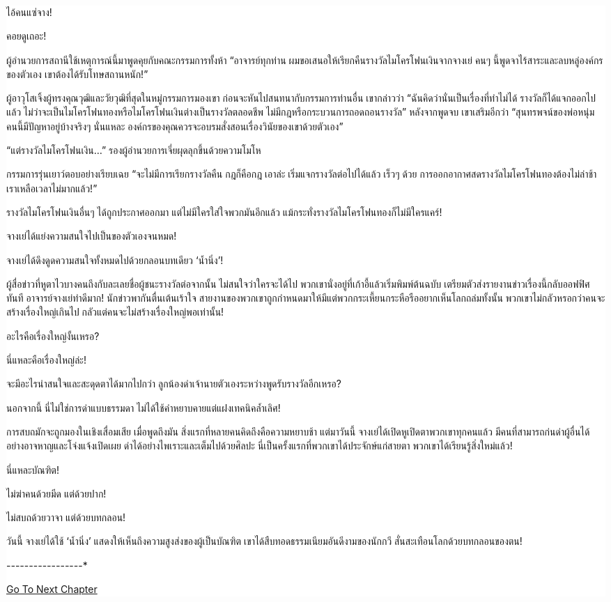 ไอ้คนแซ่จาง! 

คอยดูเถอะ! 

ผู้อำนวยการสถานีใช้เหตุการณ์นี้มาพูดคุยกับคณะกรรมการทั้งห้า “อาจารย์ทุกท่าน ผมขอเสนอให้เรียกคืนรางวัลไมโครโฟนเงินจากจางเย่ คนๆ นี้พูดจาไร้สาระและลบหลู่องค์กรของตัวเอง เขาต้องได้รับโทษสถานหนัก!” 

ผู้อาวุโสเจิ้งผู้ทรงคุณวุฒิและวัยวุฒิที่สุดในหมู่กรรมการมองเขา ก่อนจะหันไปสนทนากับกรรมการท่านอื่น เขากล่าวว่า “ฉันคิดว่านั่นเป็นเรื่องที่ทำไม่ได้ รางวัลก็ได้แจกออกไปแล้ว ไม่ว่าจะเป็นไมโครโฟนทองหรือไมโครโฟนเงินต่างเป็นรางวัลตลอดชีพ ไม่มีกฎหรือกระบวนการถอดถอนรางวัล” หลังจากพูดจบ เขาเสริมอีกว่า “สุนทรพจน์ของพ่อหนุ่มคนนี้มีปัญหาอยู่บ้างจริงๆ นั่นแหละ องค์กรของคุณควรจะอบรมสั่งสอนเรื่องวินัยของเขาด้วยตัวเอง”

“แต่รางวัลไมโครโฟนเงิน…” รองผู้อำนวยการเจี่ยผุดลุกขึ้นด้วยความโมโห

กรรมการรุ่นเยาว์ตอบอย่างเรียบเฉย “จะไม่มีการเรียกรางวัลคืน กฎก็คือกฎ เอาล่ะ เริ่มแจกรางวัลต่อไปได้แล้ว เร็วๆ ด้วย การออกอากาศสดรางวัลไมโครโฟนทองต้องไม่ล่าช้า เราเหลือเวลาไม่มากแล้ว!”

รางวัลไมโครโฟนเงินอื่นๆ ได้ถูกประกาศออกมา แต่ไม่มีใครใส่ใจพวกมันอีกแล้ว แม้กระทั่งรางวัลไมโครโฟนทองก็ไม่มีใครแคร์! 

จางเย่ได้แย่งความสนใจไปเป็นของตัวเองจนหมด! 

จางเย่ได้ดึงดูดความสนใจทั้งหมดไปด้วยกลอนบทเดียว ‘น้ำนิ่ง’! 

ผู้สื่อข่าวที่หูตาไวบางคนถึงกับละเลยชื่อผู้ชนะรางวัลต่อจากนั้น ไม่สนใจว่าใครจะได้ไป พวกเขานั่งอยู่ที่เก้าอี้แล้วเริ่มพิมพ์ต้นฉบับ เตรียมตัวส่งรายงานข่าวเรื่องนี้กลับออฟฟิศทันที อาจารย์จางเย่ทำดีมาก! นักข่าวพากันตื่นเต้นเร้าใจ สายงานของพวกเขาถูกกำหนดมาให้มีแต่พวกกระเหี้ยนกระหือรืออยากเห็นโลกถล่มทั้งนั้น พวกเขาไม่กลัวหรอกว่าคนจะสร้างเรื่องใหญ่เกินไป กลัวแต่คนจะไม่สร้างเรื่องใหญ่พอเท่านั้น!

อะไรคือเรื่องใหญ่งั้นเหรอ?

นี่แหละคือเรื่องใหญ่ล่ะ!

จะมีอะไรน่าสนใจและสะดุดตาได้มากไปกว่า ลูกน้องด่าเจ้านายตัวเองระหว่างพูดรับรางวัลอีกเหรอ? 

นอกจากนี้ นี่ไม่ใช่การด่าแบบธรรมดา ไม่ได้ใช้คำหยาบคายแต่แฝงเทคนิคล้ำเลิศ!

การสบถมักจะถูกมองในเชิงเสื่อมเสีย เมื่อพูดถึงมัน สิ่งแรกที่หลายคนคิดถึงคือความหยาบช้า แต่มาวันนี้ จางเย่ได้เปิดหูเปิดตาพวกเขาทุกคนแล้ว มีคนที่สามารถก่นด่าผู้อื่นได้อย่างอาจหาญและโจ่งแจ้งเปิดเผย ด่าได้อย่างไพเราะและเต็มไปด้วยศิลปะ นี่เป็นครั้งแรกที่พวกเขาได้ประจักษ์แก่สายตา พวกเขาได้เรียนรู้สิ่งใหม่แล้ว!

นี่แหละบัณฑิต! 

ไม่ฆ่าคนด้วยมีด แต่ด้วยปาก! 

ไม่สบถด้วยวาจา แต่ด้วยบทกลอน! 

วันนี้ จางเย่ได้ใช้ ‘น้ำนิ่ง’ แสดงให้เห็นถึงความสูงส่งของผู้เป็นบัณฑิต เขาได้สืบทอดธรรมเนียมอันดีงามของนักกวี สั่นสะเทือนโลกด้วยบทกลอนของตน!


-*-*-*-*-*-*-*-*-*-*-*-*-*-*-*-*-*


[Go To Next Chapter]( ./80.md)